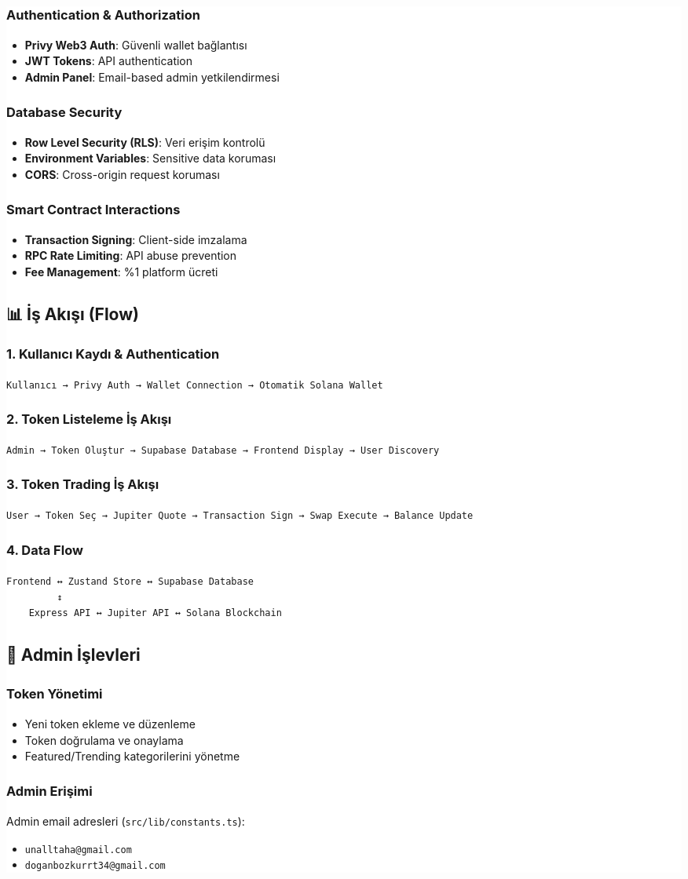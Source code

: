 ### Authentication & Authorization
- **Privy Web3 Auth**: Güvenli wallet bağlantısı
- **JWT Tokens**: API authentication
- **Admin Panel**: Email-based admin yetkilendirmesi

### Database Security
- **Row Level Security (RLS)**: Veri erişim kontrolü
- **Environment Variables**: Sensitive data koruması
- **CORS**: Cross-origin request koruması

### Smart Contract Interactions
- **Transaction Signing**: Client-side imzalama
- **RPC Rate Limiting**: API abuse prevention
- **Fee Management**: %1 platform ücreti

## 📊 İş Akışı (Flow)

### 1. Kullanıcı Kaydı & Authentication
```
Kullanıcı → Privy Auth → Wallet Connection → Otomatik Solana Wallet
```

### 2. Token Listeleme İş Akışı
```
Admin → Token Oluştur → Supabase Database → Frontend Display → User Discovery
```

### 3. Token Trading İş Akışı
```
User → Token Seç → Jupiter Quote → Transaction Sign → Swap Execute → Balance Update
```

### 4. Data Flow
```
Frontend ↔ Zustand Store ↔ Supabase Database
         ↕
    Express API ↔ Jupiter API ↔ Solana Blockchain
```

## 🎯 Admin İşlevleri

### Token Yönetimi
- Yeni token ekleme ve düzenleme
- Token doğrulama ve onaylama
- Featured/Trending kategorilerini yönetme

### Admin Erişimi
Admin email adresleri (`src/lib/constants.ts`):
- `unalltaha@gmail.com`
- `doganbozkurrt34@gmail.com`

